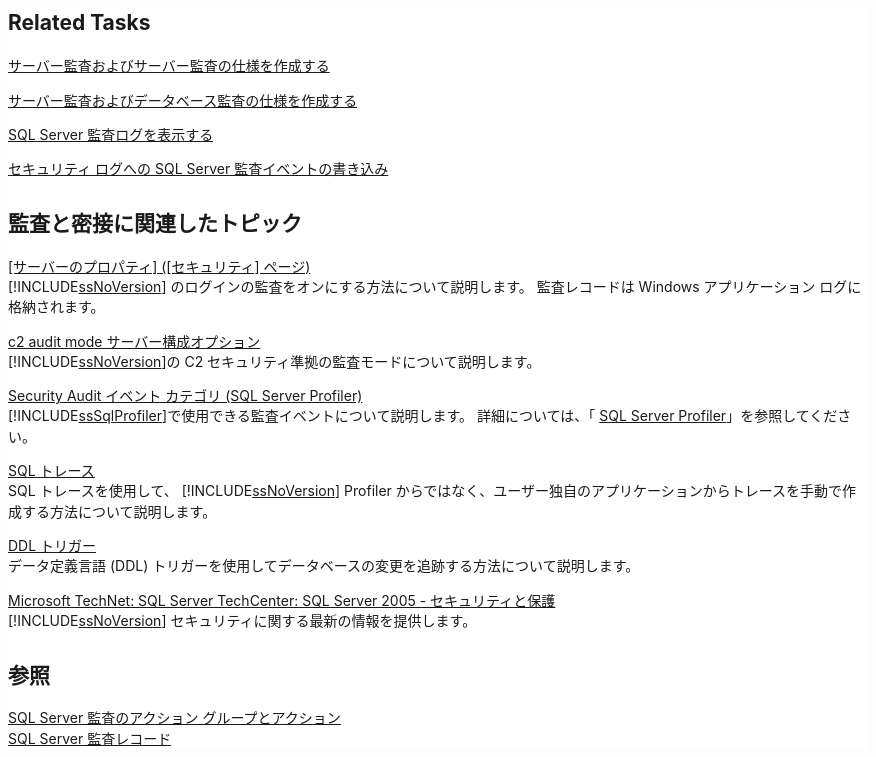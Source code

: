 ## <a name="related-tasks"></a>Related Tasks  
 [サーバー監査およびサーバー監査の仕様を作成する](create-a-server-audit-and-server-audit-specification.md)  
  
 [サーバー監査およびデータベース監査の仕様を作成する](create-a-server-audit-and-database-audit-specification.md)  
  
 [SQL Server 監査ログを表示する](view-a-sql-server-audit-log.md)  
  
 [セキュリティ ログへの SQL Server 監査イベントの書き込み](write-sql-server-audit-events-to-the-security-log.md)  
  
## <a name="topics-closely-related-to-auditing"></a>監査と密接に関連したトピック  
 [[サーバーのプロパティ] &#40;[セキュリティ] ページ&#41;](../../../database-engine/configure-windows/server-properties-security-page.md)  
 [!INCLUDE[ssNoVersion](../../../includes/ssnoversion-md.md)] のログインの監査をオンにする方法について説明します。 監査レコードは Windows アプリケーション ログに格納されます。  
  
 [c2 audit mode サーバー構成オプション](../../../database-engine/configure-windows/c2-audit-mode-server-configuration-option.md)  
 [!INCLUDE[ssNoVersion](../../../includes/ssnoversion-md.md)]の C2 セキュリティ準拠の監査モードについて説明します。  
  
 [Security Audit イベント カテゴリ &#40;SQL Server Profiler&#41;](../../../relational-databases/event-classes/security-audit-event-category-sql-server-profiler.md)  
 [!INCLUDE[ssSqlProfiler](../../../includes/sssqlprofiler-md.md)]で使用できる監査イベントについて説明します。 詳細については、「 [SQL Server Profiler](../../../tools/sql-server-profiler/sql-server-profiler.md)」を参照してください。  
  
 [SQL トレース](../../sql-trace/sql-trace.md)  
 SQL トレースを使用して、 [!INCLUDE[ssNoVersion](../../../includes/ssnoversion-md.md)] Profiler からではなく、ユーザー独自のアプリケーションからトレースを手動で作成する方法について説明します。  
  
 [DDL トリガー](../../triggers/ddl-triggers.md)  
 データ定義言語 (DDL) トリガーを使用してデータベースの変更を追跡する方法について説明します。  
  
 [Microsoft TechNet: SQL Server TechCenter: SQL Server 2005 - セキュリティと保護](http://go.microsoft.com/fwlink/?LinkId=101152)  
 [!INCLUDE[ssNoVersion](../../../includes/ssnoversion-md.md)] セキュリティに関する最新の情報を提供します。  
  
## <a name="see-also"></a>参照  
 [SQL Server 監査のアクション グループとアクション](sql-server-audit-action-groups-and-actions.md)   
 [SQL Server 監査レコード](sql-server-audit-records.md)  
  
  
